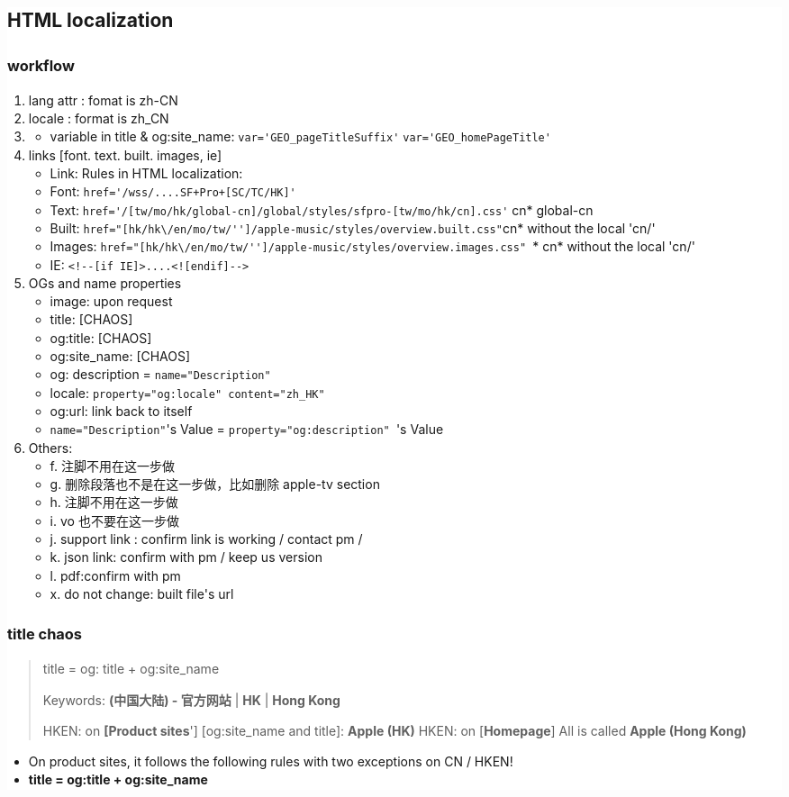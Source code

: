 

## HTML localization
### workflow
1. lang attr : fomat is zh-CN
2. locale : format is zh_CN
3. - variable in title & og:site_name: ```var='GEO_pageTitleSuffix'``` ``` var='GEO_homePageTitle' ```
4. links [font. text. built. images, ie]
    - Link: Rules in HTML localization:
    - Font: ```href='/wss/....SF+Pro+[SC/TC/HK]' ```
    - Text: ```href='/[tw/mo/hk/global-cn]/global/styles/sfpro-[tw/mo/hk/cn].css'``` cn* global-cn
    - Built: ```href="[hk/hk\/en/mo/tw/'']/apple-music/styles/overview.built.css"```cn* without the local 'cn/'
    - Images: ```href="[hk/hk\/en/mo/tw/'']/apple-music/styles/overview.images.css" ```* cn* without the local 'cn/'
    - IE: ```<!--[if IE]>....<![endif]-->```
5. OGs and name properties 
    - image: upon request
    - title: [CHAOS]
    - og:title: [CHAOS]
    - og:site_name: [CHAOS]
    - og: description =  ```name="Description" ```
    - locale: ```property="og:locale" content="zh_HK"```
    - og:url: link back to itself 
    - ```name="Description"```'s Value = ```property="og:description" ```'s Value
6. Others: 
    - f. 注脚不用在这一步做
    - g. 删除段落也不是在这一步做，比如删除 apple-tv section
    - h. 注脚不用在这一步做
    - i. vo 也不要在这一步做
    - j. support link : confirm link is working / contact pm /
    - k. json link: confirm with pm / keep us version
    - l. pdf:confirm with pm
    - x. do not change: built file's url

### title chaos
> title = og: title + og:site_name
>
> Keywords: **(中国大陆) - 官方网站** | **HK** |  **Hong Kong**
> 
> HKEN: on **[Product sites**'] [og:site_name and title]: **Apple (HK)**
> HKEN: on [**Homepage**] All is called **Apple (Hong Kong)**
- On product sites, it follows the following rules with two exceptions on CN / HKEN! 
-  **title = og:title + og:site_name**        